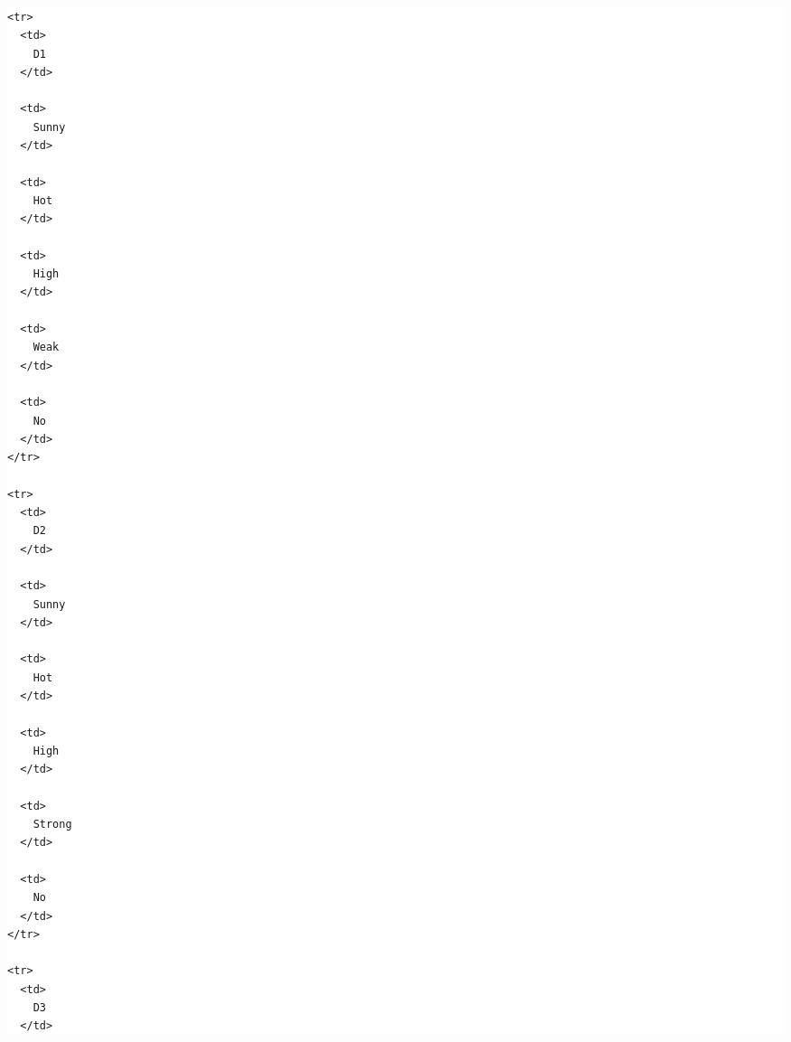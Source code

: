     <tr>
      <td>
        D1
      </td>
      
      <td>
        Sunny
      </td>
      
      <td>
        Hot
      </td>
      
      <td>
        High
      </td>
      
      <td>
        Weak
      </td>
      
      <td>
        No
      </td>
    </tr>
    
    <tr>
      <td>
        D2
      </td>
      
      <td>
        Sunny
      </td>
      
      <td>
        Hot
      </td>
      
      <td>
        High
      </td>
      
      <td>
        Strong
      </td>
      
      <td>
        No
      </td>
    </tr>
    
    <tr>
      <td>
        D3
      </td>
      